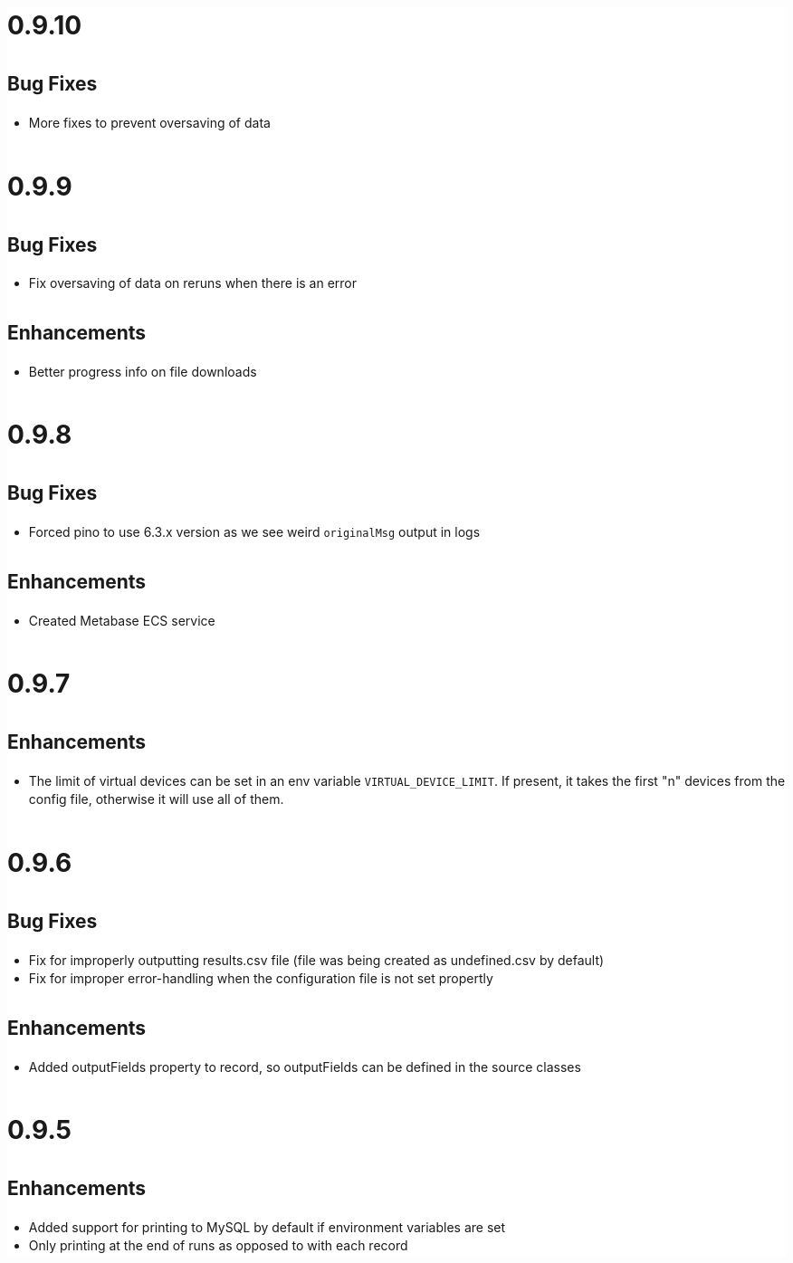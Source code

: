 # 0.9.10
## **Bug Fixes**
* More fixes to prevent oversaving of data

# 0.9.9
## **Bug Fixes**
* Fix oversaving of data on reruns when there is an error
## **Enhancements**
* Better progress info on file downloads

# 0.9.8
## **Bug Fixes**
* Forced pino to use 6.3.x version as we see weird `originalMsg` output in logs
## **Enhancements**
* Created Metabase ECS service

# 0.9.7
## **Enhancements**
*  The limit of virtual devices can be set in an env variable `VIRTUAL_DEVICE_LIMIT`. If present, it takes the first "n" devices from the config file, otherwise it will use all of them.

# 0.9.6
## **Bug Fixes**
* Fix for improperly outputting results.csv file (file was being created as undefined.csv by default)
* Fix for improper error-handling when the configuration file is not set propertly

## **Enhancements**
* Added outputFields property to record, so outputFields can be defined in the source classes

# 0.9.5
## **Enhancements**
* Added support for printing to MySQL by default if environment variables are set
* Only printing at the end of runs as opposed to with each record
